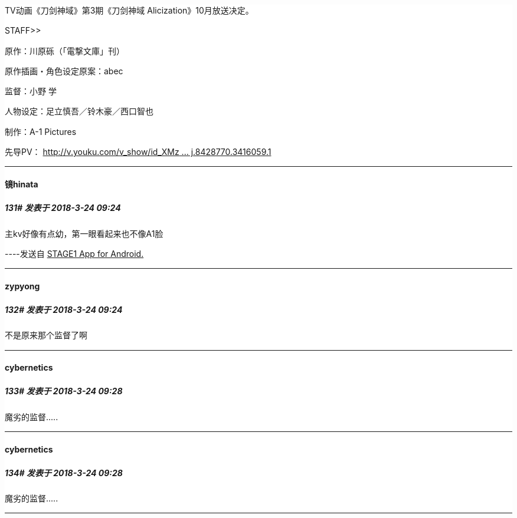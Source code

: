 
TV动画《刀剑神域》第3期《刀剑神域 Alicization》10月放送决定。


STAFF&gt;&gt;

原作：川原砾（「電撃文庫」刊）

原作插画・角色设定原案：abec

监督：小野 学

人物设定：足立慎吾／铃木豪／西口智也

制作：A-1 Pictures 


先导PV：
[http://v.youku.com/v_show/id_XMz ... j.8428770.3416059.1](http://v.youku.com/v_show/id_XMzQ4NzE1MDQwOA==.html?spm=a2h3j.8428770.3416059.1)


-----

####  镜hinata  
##### 131#       发表于 2018-3-24 09:24


主kv好像有点幼，第一眼看起来也不像A1脸


----发送自 [STAGE1 App for Android.](http://stage1.5j4m.com/?1.32)


-----

####  zypyong  
##### 132#       发表于 2018-3-24 09:24


不是原来那个监督了啊


-----

####  cybernetics  
##### 133#       发表于 2018-3-24 09:28


魔劣的监督.....


-----

####  cybernetics  
##### 134#       发表于 2018-3-24 09:28


魔劣的监督.....


-----
